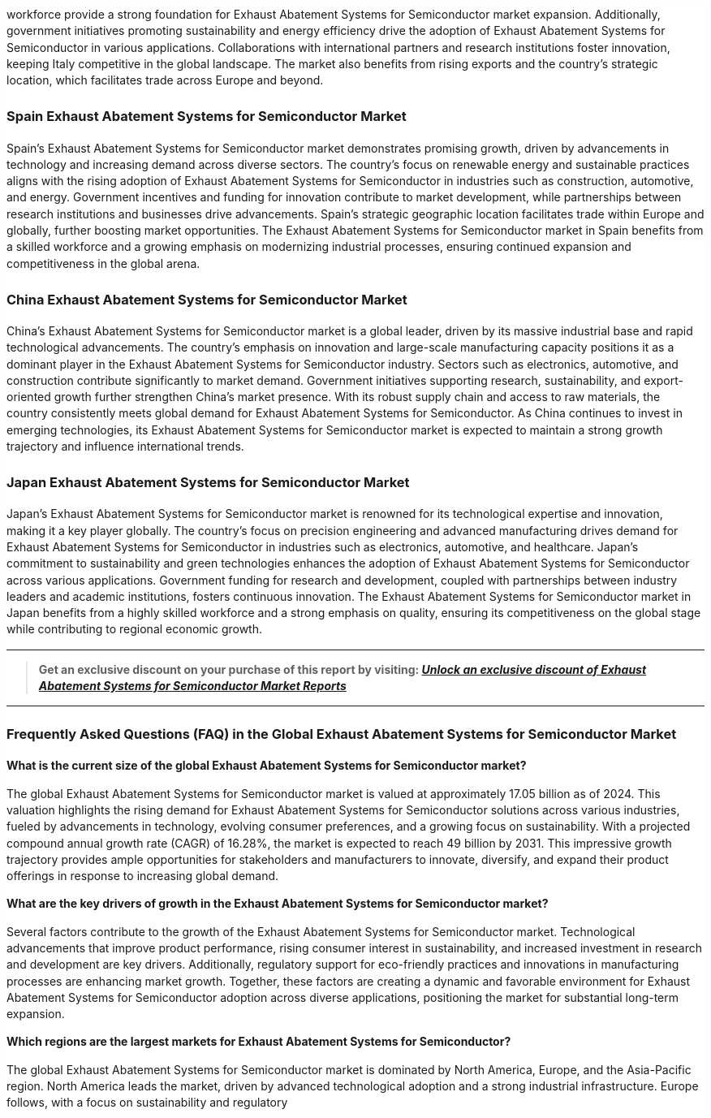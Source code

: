 workforce provide a strong foundation for Exhaust Abatement Systems for Semiconductor market expansion. Additionally, government initiatives promoting sustainability and energy efficiency drive the adoption of Exhaust Abatement Systems for Semiconductor in various applications. Collaborations with international partners and research institutions foster innovation, keeping Italy competitive in the global landscape. The market also benefits from rising exports and the country&rsquo;s strategic location, which facilitates trade across Europe and beyond.</p><h3>Spain Exhaust Abatement Systems for Semiconductor Market</h3><p>Spain&rsquo;s Exhaust Abatement Systems for Semiconductor market demonstrates promising growth, driven by advancements in technology and increasing demand across diverse sectors. The country&rsquo;s focus on renewable energy and sustainable practices aligns with the rising adoption of Exhaust Abatement Systems for Semiconductor in industries such as construction, automotive, and energy. Government incentives and funding for innovation contribute to market development, while partnerships between research institutions and businesses drive advancements. Spain&rsquo;s strategic geographic location facilitates trade within Europe and globally, further boosting market opportunities. The Exhaust Abatement Systems for Semiconductor market in Spain benefits from a skilled workforce and a growing emphasis on modernizing industrial processes, ensuring continued expansion and competitiveness in the global arena.</p><h3>China Exhaust Abatement Systems for Semiconductor Market</h3><p>China&rsquo;s Exhaust Abatement Systems for Semiconductor market is a global leader, driven by its massive industrial base and rapid technological advancements. The country&rsquo;s emphasis on innovation and large-scale manufacturing capacity positions it as a dominant player in the Exhaust Abatement Systems for Semiconductor industry. Sectors such as electronics, automotive, and construction contribute significantly to market demand. Government initiatives supporting research, sustainability, and export-oriented growth further strengthen China&rsquo;s market presence. With its robust supply chain and access to raw materials, the country consistently meets global demand for Exhaust Abatement Systems for Semiconductor. As China continues to invest in emerging technologies, its Exhaust Abatement Systems for Semiconductor market is expected to maintain a strong growth trajectory and influence international trends.</p><h3>Japan Exhaust Abatement Systems for Semiconductor Market</h3><p>Japan&rsquo;s Exhaust Abatement Systems for Semiconductor market is renowned for its technological expertise and innovation, making it a key player globally. The country&rsquo;s focus on precision engineering and advanced manufacturing drives demand for Exhaust Abatement Systems for Semiconductor in industries such as electronics, automotive, and healthcare. Japan&rsquo;s commitment to sustainability and green technologies enhances the adoption of Exhaust Abatement Systems for Semiconductor across various applications. Government funding for research and development, coupled with partnerships between industry leaders and academic institutions, fosters continuous innovation. The Exhaust Abatement Systems for Semiconductor market in Japan benefits from a highly skilled workforce and a strong emphasis on quality, ensuring its competitiveness on the global stage while contributing to regional economic growth.</p><hr /><blockquote><p><strong>Get an exclusive discount on your purchase of this report by visiting: <em><a href="://marketresearchpulse.com/ask-for-discount/44460?utm_source=Github&amp;utm_medium=026">Unlock an exclusive discount of Exhaust Abatement Systems for Semiconductor Market Reports</a></em>&nbsp;</strong></p></blockquote><hr /><h3>Frequently Asked Questions (FAQ) in the Global Exhaust Abatement Systems for Semiconductor Market</h3><p><strong>What is the current size of the global Exhaust Abatement Systems for Semiconductor market?</strong></p><p>The global Exhaust Abatement Systems for Semiconductor market is valued at approximately 17.05 billion as of 2024. This valuation highlights the rising demand for Exhaust Abatement Systems for Semiconductor solutions across various industries, fueled by advancements in technology, evolving consumer preferences, and a growing focus on sustainability. With a projected compound annual growth rate (CAGR) of 16.28%, the market is expected to reach 49 billion by 2031. This impressive growth trajectory provides ample opportunities for stakeholders and manufacturers to innovate, diversify, and expand their product offerings in response to increasing global demand.</p><p><strong>What are the key drivers of growth in the Exhaust Abatement Systems for Semiconductor market?</strong></p><p>Several factors contribute to the growth of the Exhaust Abatement Systems for Semiconductor market. Technological advancements that improve product performance, rising consumer interest in sustainability, and increased investment in research and development are key drivers. Additionally, regulatory support for eco-friendly practices and innovations in manufacturing processes are enhancing market growth. Together, these factors are creating a dynamic and favorable environment for Exhaust Abatement Systems for Semiconductor adoption across diverse applications, positioning the market for substantial long-term expansion.</p><p><strong>Which regions are the largest markets for Exhaust Abatement Systems for Semiconductor?</strong></p><p>The global Exhaust Abatement Systems for Semiconductor market is dominated by North America, Europe, and the Asia-Pacific region. North America leads the market, driven by advanced technological adoption and a strong industrial infrastructure. Europe follows, with a focus on sustainability and regulatory